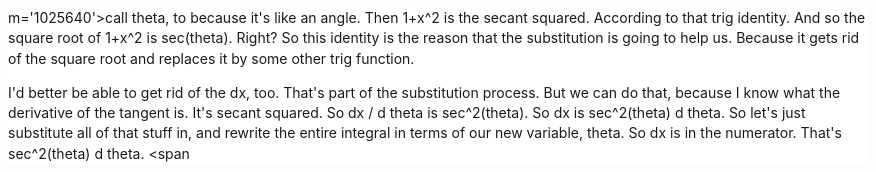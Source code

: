   m='1025640'>call</span> <span m='1025890'>theta,</span> <span
  m='1026140'>to</span> <span m='1026520'>because</span> <span
  m='1026670'>it's</span> <span m='1027040'>like</span> <span
  m='1027240'>an</span> <span m='1027320'>angle.</span> <span
  m='1029060'>Then</span> <span m='1030410'>1+x^2</span> <span
  m='1033870'>is</span> <span m='1034530'>the</span> <span
  m='1034640'>secant</span> <span m='1035060'>squared.</span> <span
  m='1035960'>According</span> <span m='1036350'>to</span> <span
  m='1036440'>that</span> <span m='1036620'>trig</span> <span
  m='1036850'>identity.</span> <span m='1038620'>And</span> <span
  m='1038820'>so</span> <span m='1038960'>the</span> <span
  m='1039080'>square</span> <span m='1039410'>root</span> <span
  m='1039880'>of</span> <span m='1040060'>1+x^2</span> <span
  m='1040260'>is</span> <span m='1042660'>sec(theta).</span> <span
  m='1049780'>Right?</span> <span m='1051070'>So</span> <span
  m='1051470'>this</span> <span m='1053640'>identity</span> <span m='1054370'>is
  the</span> <span m='1054480'>reason</span> <span m='1055360'>that</span> <span
  m='1055500'>the</span> <span m='1055630'>substitution</span> <span
  m='1056220'>is</span> <span m='1056450'>going</span> <span
  m='1056600'>to</span> <span m='1056660'>help</span> <span
  m='1056940'>us.</span> <span m='1057120'>Because</span> <span
  m='1057450'>it</span> <span m='1057760'>gets</span> <span
  m='1058000'>rid</span> <span m='1058290'>of</span> <span
  m='1058390'>the</span> <span m='1058490'>square</span> <span
  m='1058780'>root</span> <span m='1059430'>and</span> <span
  m='1059620'>replaces</span> <span m='1060140'>it</span> <span
  m='1060310'>by</span> <span m='1060450'>some</span> <span
  m='1060770'>other</span> <span m='1060970'>trig</span> <span
  m='1061260'>function.</span> </p><p><span m='1063550'>I'd</span> <span
  m='1063710'>better</span> <span m='1063960'>be</span> <span
  m='1064100'>able</span> <span m='1064290'>to</span> <span
  m='1064360'>get</span> <span m='1064500'>rid</span> <span
  m='1064650'>of</span> <span m='1064740'>the</span> <span
  m='1064850'>dx,</span> <span m='1065460'>too.</span> <span
  m='1066080'>That's</span> <span m='1066280'>part</span> <span
  m='1066560'>of</span> <span m='1066660'>the</span> <span
  m='1066770'>substitution</span> <span m='1067510'>process.</span> <span
  m='1068520'>But</span> <span m='1069100'>we</span> <span
  m='1069260'>can</span> <span m='1069400'>do</span> <span
  m='1069540'>that,</span> <span m='1069820'>because</span> <span
  m='1070110'>I</span> <span m='1070220'>know</span> <span
  m='1070520'>what</span> <span m='1070700'>the</span> <span
  m='1070790'>derivative</span> <span m='1071080'>of</span> <span
  m='1071240'>the</span> <span m='1071460'>tangent</span> <span
  m='1071920'>is.</span> <span m='1072440'>It's</span> <span
  m='1072680'>secant</span> <span m='1073020'>squared.</span> <span
  m='1076070'>So</span> <span m='1076540'>dx / d theta</span> <span
  m='1077640'>is</span> <span m='1077930'>sec^2(theta).</span> <span
  m='1078880'>So</span> <span m='1079080'>dx</span> <span m='1080110'>is</span>
  <span m='1080460'>sec^2(theta)</span> <span m='1080560'>d theta.</span> <span
  m='1084460'>So</span> <span m='1084660'>let's</span> <span
  m='1085460'>just</span> <span m='1085780'>substitute</span> <span
  m='1086460'>all of</span> <span m='1086680'>that</span> <span
  m='1086920'>stuff</span> <span m='1087350'>in,</span> <span
  m='1087820'>and</span> <span m='1088100'>rewrite</span> <span
  m='1088690'>the</span> <span m='1088790'>entire</span> <span
  m='1089220'>integral</span> <span m='1089730'>in</span> <span
  m='1089920'>terms</span> <span m='1090280'>of</span> <span
  m='1090390'>our</span> <span m='1090510'>new</span> <span
  m='1090690'>variable,</span> <span m='1091350'>theta.</span> <span
  m='1091750'>So</span> <span m='1092890'>dx</span> <span m='1093350'>is</span>
  <span m='1093450'>in</span> <span m='1093540'>the</span> <span
  m='1093620'>numerator.</span> <span m='1094570'>That's</span> <span
  m='1094940'>sec^2(theta)</span> <span m='1095250'>d theta.</span> <span